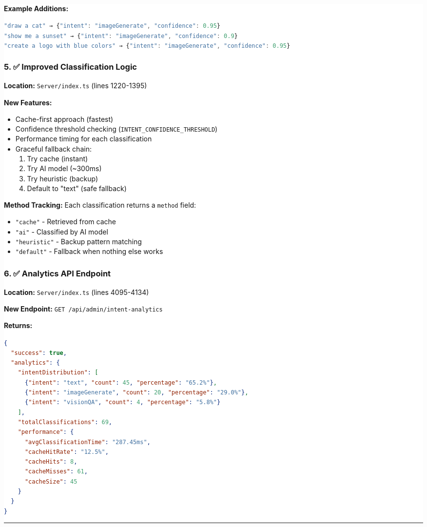 **Example Additions:**
```typescript
"draw a cat" → {"intent": "imageGenerate", "confidence": 0.95}
"show me a sunset" → {"intent": "imageGenerate", "confidence": 0.9}
"create a logo with blue colors" → {"intent": "imageGenerate", "confidence": 0.95}
```

### 5. ✅ Improved Classification Logic

**Location:** `Server/index.ts` (lines 1220-1395)

**New Features:**
- Cache-first approach (fastest)
- Confidence threshold checking (`INTENT_CONFIDENCE_THRESHOLD`)
- Performance timing for each classification
- Graceful fallback chain:
  1. Try cache (instant)
  2. Try AI model (~300ms)
  3. Try heuristic (backup)
  4. Default to "text" (safe fallback)

**Method Tracking:**
Each classification returns a `method` field:
- `"cache"` - Retrieved from cache
- `"ai"` - Classified by AI model
- `"heuristic"` - Backup pattern matching
- `"default"` - Fallback when nothing else works

### 6. ✅ Analytics API Endpoint

**Location:** `Server/index.ts` (lines 4095-4134)

**New Endpoint:** `GET /api/admin/intent-analytics`

**Returns:**
```json
{
  "success": true,
  "analytics": {
    "intentDistribution": [
      {"intent": "text", "count": 45, "percentage": "65.2%"},
      {"intent": "imageGenerate", "count": 20, "percentage": "29.0%"},
      {"intent": "visionQA", "count": 4, "percentage": "5.8%"}
    ],
    "totalClassifications": 69,
    "performance": {
      "avgClassificationTime": "287.45ms",
      "cacheHitRate": "12.5%",
      "cacheHits": 8,
      "cacheMisses": 61,
      "cacheSize": 45
    }
  }
}
```

---